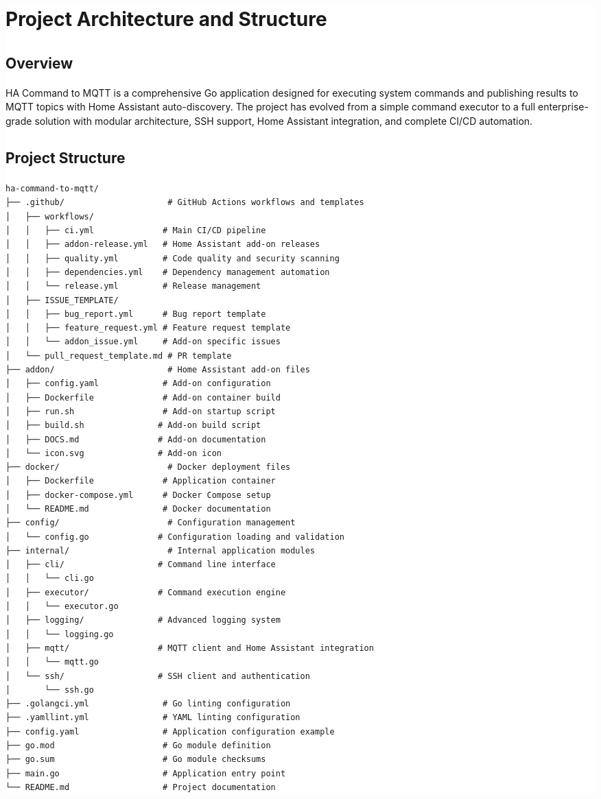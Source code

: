 # Project Architecture and Structure

## Overview

HA Command to MQTT is a comprehensive Go application designed for executing system commands and publishing results to MQTT topics with Home Assistant auto-discovery. The project has evolved from a simple command executor to a full enterprise-grade solution with modular architecture, SSH support, Home Assistant integration, and complete CI/CD automation.

## Project Structure

```
ha-command-to-mqtt/
├── .github/                     # GitHub Actions workflows and templates
│   ├── workflows/
│   │   ├── ci.yml              # Main CI/CD pipeline
│   │   ├── addon-release.yml   # Home Assistant add-on releases
│   │   ├── quality.yml         # Code quality and security scanning
│   │   ├── dependencies.yml    # Dependency management automation
│   │   └── release.yml         # Release management
│   ├── ISSUE_TEMPLATE/
│   │   ├── bug_report.yml      # Bug report template
│   │   ├── feature_request.yml # Feature request template
│   │   └── addon_issue.yml     # Add-on specific issues
│   └── pull_request_template.md # PR template
├── addon/                       # Home Assistant add-on files
│   ├── config.yaml             # Add-on configuration
│   ├── Dockerfile              # Add-on container build
│   ├── run.sh                  # Add-on startup script
│   ├── build.sh               # Add-on build script
│   ├── DOCS.md                # Add-on documentation
│   └── icon.svg               # Add-on icon
├── docker/                      # Docker deployment files
│   ├── Dockerfile              # Application container
│   ├── docker-compose.yml      # Docker Compose setup
│   └── README.md               # Docker documentation
├── config/                      # Configuration management
│   └── config.go              # Configuration loading and validation
├── internal/                    # Internal application modules
│   ├── cli/                   # Command line interface
│   │   └── cli.go
│   ├── executor/              # Command execution engine
│   │   └── executor.go
│   ├── logging/               # Advanced logging system
│   │   └── logging.go
│   ├── mqtt/                  # MQTT client and Home Assistant integration
│   │   └── mqtt.go
│   └── ssh/                   # SSH client and authentication
│       └── ssh.go
├── .golangci.yml               # Go linting configuration
├── .yamllint.yml               # YAML linting configuration
├── config.yaml                 # Application configuration example
├── go.mod                      # Go module definition
├── go.sum                      # Go module checksums
├── main.go                     # Application entry point
└── README.md                   # Project documentation
```
